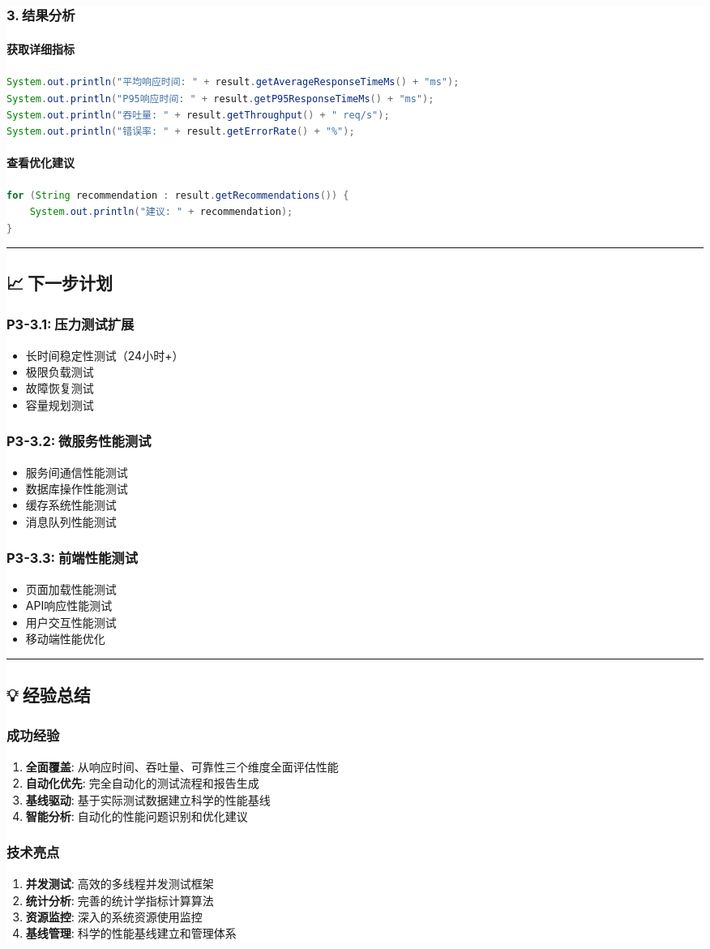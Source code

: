 ### 3. 结果分析

#### 获取详细指标
```java
System.out.println("平均响应时间: " + result.getAverageResponseTimeMs() + "ms");
System.out.println("P95响应时间: " + result.getP95ResponseTimeMs() + "ms");
System.out.println("吞吐量: " + result.getThroughput() + " req/s");
System.out.println("错误率: " + result.getErrorRate() + "%");
```

#### 查看优化建议
```java
for (String recommendation : result.getRecommendations()) {
    System.out.println("建议: " + recommendation);
}
```

---

## 📈 下一步计划

### P3-3.1: 压力测试扩展
- 长时间稳定性测试（24小时+）
- 极限负载测试
- 故障恢复测试
- 容量规划测试

### P3-3.2: 微服务性能测试
- 服务间通信性能测试
- 数据库操作性能测试
- 缓存系统性能测试
- 消息队列性能测试

### P3-3.3: 前端性能测试
- 页面加载性能测试
- API响应性能测试
- 用户交互性能测试
- 移动端性能优化

---

## 💡 经验总结

### 成功经验
1. **全面覆盖**: 从响应时间、吞吐量、可靠性三个维度全面评估性能
2. **自动化优先**: 完全自动化的测试流程和报告生成
3. **基线驱动**: 基于实际测试数据建立科学的性能基线
4. **智能分析**: 自动化的性能问题识别和优化建议

### 技术亮点
1. **并发测试**: 高效的多线程并发测试框架
2. **统计分析**: 完善的统计学指标计算算法
3. **资源监控**: 深入的系统资源使用监控
4. **基线管理**: 科学的性能基线建立和管理体系
